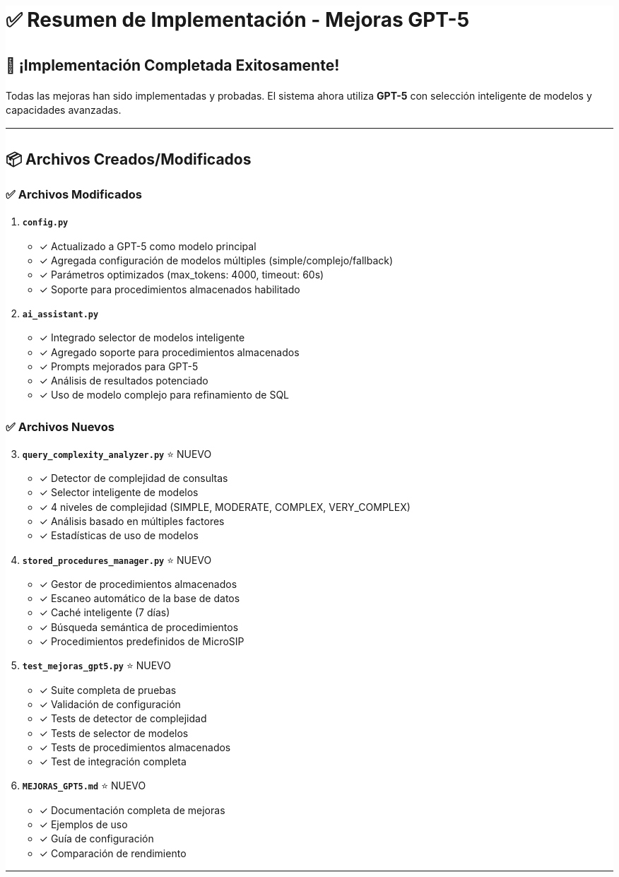 # ✅ Resumen de Implementación - Mejoras GPT-5

## 🎉 ¡Implementación Completada Exitosamente!

Todas las mejoras han sido implementadas y probadas. El sistema ahora utiliza **GPT-5** con selección inteligente de modelos y capacidades avanzadas.

---

## 📦 Archivos Creados/Modificados

### ✅ Archivos Modificados

1. **`config.py`**
   - ✓ Actualizado a GPT-5 como modelo principal
   - ✓ Agregada configuración de modelos múltiples (simple/complejo/fallback)
   - ✓ Parámetros optimizados (max_tokens: 4000, timeout: 60s)
   - ✓ Soporte para procedimientos almacenados habilitado

2. **`ai_assistant.py`**
   - ✓ Integrado selector de modelos inteligente
   - ✓ Agregado soporte para procedimientos almacenados
   - ✓ Prompts mejorados para GPT-5
   - ✓ Análisis de resultados potenciado
   - ✓ Uso de modelo complejo para refinamiento de SQL

### ✅ Archivos Nuevos

3. **`query_complexity_analyzer.py`** ⭐ NUEVO
   - ✓ Detector de complejidad de consultas
   - ✓ Selector inteligente de modelos
   - ✓ 4 niveles de complejidad (SIMPLE, MODERATE, COMPLEX, VERY_COMPLEX)
   - ✓ Análisis basado en múltiples factores
   - ✓ Estadísticas de uso de modelos

4. **`stored_procedures_manager.py`** ⭐ NUEVO
   - ✓ Gestor de procedimientos almacenados
   - ✓ Escaneo automático de la base de datos
   - ✓ Caché inteligente (7 días)
   - ✓ Búsqueda semántica de procedimientos
   - ✓ Procedimientos predefinidos de MicroSIP

5. **`test_mejoras_gpt5.py`** ⭐ NUEVO
   - ✓ Suite completa de pruebas
   - ✓ Validación de configuración
   - ✓ Tests de detector de complejidad
   - ✓ Tests de selector de modelos
   - ✓ Tests de procedimientos almacenados
   - ✓ Test de integración completa

6. **`MEJORAS_GPT5.md`** ⭐ NUEVO
   - ✓ Documentación completa de mejoras
   - ✓ Ejemplos de uso
   - ✓ Guía de configuración
   - ✓ Comparación de rendimiento

---